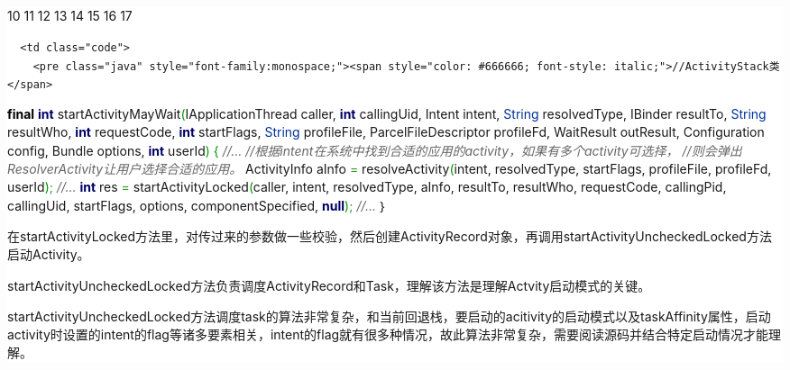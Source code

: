 10
11
12
13
14
15
16
17
</pre>
      </td>
      
      <td class="code">
        <pre class="java" style="font-family:monospace;"><span style="color: #666666; font-style: italic;">//ActivityStack类</span>
<span style="color: #000000; font-weight: bold;">final</span> <span style="color: #000066; font-weight: bold;">int</span> startActivityMayWait<span style="color: #009900;">&#40;</span>IApplicationThread caller, <span style="color: #000066; font-weight: bold;">int</span> callingUid,
            Intent intent, <span style="color: #003399;">String</span> resolvedType, IBinder resultTo,
            <span style="color: #003399;">String</span> resultWho, <span style="color: #000066; font-weight: bold;">int</span> requestCode, <span style="color: #000066; font-weight: bold;">int</span> startFlags, <span style="color: #003399;">String</span> profileFile,
            ParcelFileDescriptor profileFd, WaitResult outResult, Configuration config,
            Bundle options, <span style="color: #000066; font-weight: bold;">int</span> userId<span style="color: #009900;">&#41;</span> <span style="color: #009900;">&#123;</span>
<span style="color: #666666; font-style: italic;">//…</span>
<span style="color: #666666; font-style: italic;">//根据intent在系统中找到合适的应用的activity，如果有多个activity可选择，</span>
<span style="color: #666666; font-style: italic;">//则会弹出ResolverActivity让用户选择合适的应用。</span>
  ActivityInfo aInfo <span style="color: #339933;">=</span> resolveActivity<span style="color: #009900;">&#40;</span>intent, resolvedType, startFlags,
                profileFile, profileFd, userId<span style="color: #009900;">&#41;</span><span style="color: #339933;">;</span>
<span style="color: #666666; font-style: italic;">//…</span>
<span style="color: #000066; font-weight: bold;">int</span> res <span style="color: #339933;">=</span> startActivityLocked<span style="color: #009900;">&#40;</span>caller, intent, resolvedType,
                    aInfo, resultTo, resultWho, requestCode, callingPid, callingUid,
                    startFlags, options, componentSpecified, <span style="color: #000066; font-weight: bold;">null</span><span style="color: #009900;">&#41;</span><span style="color: #339933;">;</span>
<span style="color: #666666; font-style: italic;">//…</span>
｝</pre>
      </td>
    </tr>
  </table>
</div>

在startActivityLocked方法里，对传过来的参数做一些校验，然后创建ActivityRecord对象，再调用startActivityUncheckedLocked方法启动Activity。

startActivityUncheckedLocked方法负责调度ActivityRecord和Task，理解该方法是理解Actvity启动模式的关键。

startActivityUncheckedLocked方法调度task的算法非常复杂，和当前回退栈，要启动的acitivity的启动模式以及taskAffinity属性，启动activity时设置的intent的flag等诸多要素相关，intent的flag就有很多种情况，故此算法非常复杂，需要阅读源码并结合特定启动情况才能理解。
